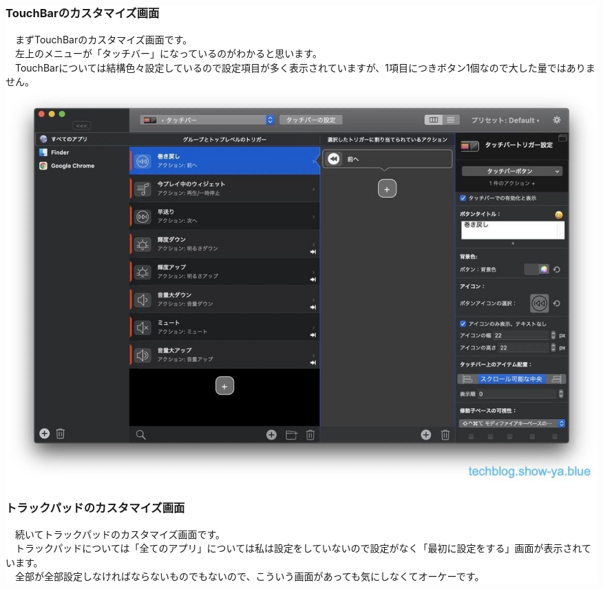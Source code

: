 ### TouchBarのカスタマイズ画面

　まずTouchBarのカスタマイズ画面です。  
　左上のメニューが「タッチバー」になっているのがわかると思います。  
　TouchBarについては結構色々設定しているので設定項目が多く表示されていますが、1項目につきボタン1個なので大した量ではありません。  
[![0001](images/0001-2.jpg "0001")](https://techblog.show-ya.blue/wp-content/uploads/0001-2.jpg)  

### トラックパッドのカスタマイズ画面

　続いてトラックパッドのカスタマイズ画面です。  
　トラックパッドについては「全てのアプリ」については私は設定をしていないので設定がなく「最初に設定をする」画面が表示されています。  
　全部が全部設定しなければならないものでもないので、こういう画面があっても気にしなくてオーケーです。  